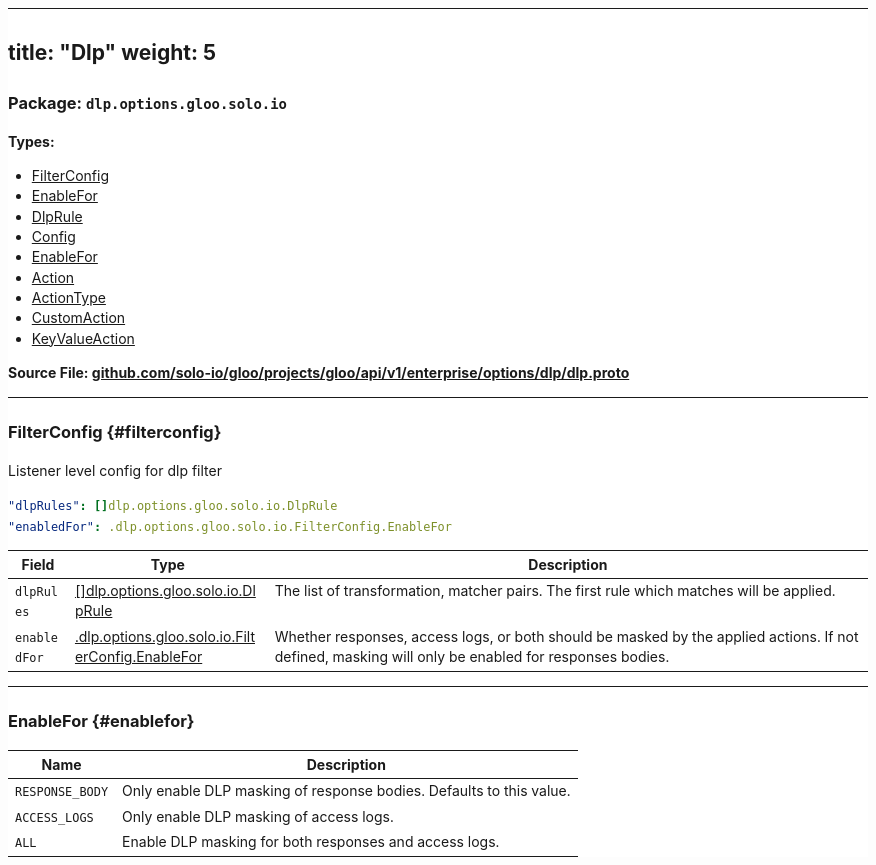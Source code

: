 
---
title: "Dlp"
weight: 5
---




### Package: `dlp.options.gloo.solo.io` 
**Types:**


- [FilterConfig](#filterconfig)
- [EnableFor](#enablefor)
- [DlpRule](#dlprule)
- [Config](#config)
- [EnableFor](#enablefor-1)
- [Action](#action-4)
- [ActionType](#actiontype)
- [CustomAction](#customaction)
- [KeyValueAction](#keyvalueaction)
  



**Source File: [github.com/solo-io/gloo/projects/gloo/api/v1/enterprise/options/dlp/dlp.proto](https://github.com/solo-io/gloo/blob/main/projects/gloo/api/v1/enterprise/options/dlp/dlp.proto)**





---
### FilterConfig {#filterconfig}

 
Listener level config for dlp filter

```yaml
"dlpRules": []dlp.options.gloo.solo.io.DlpRule
"enabledFor": .dlp.options.gloo.solo.io.FilterConfig.EnableFor

```

| Field | Type | Description |
| ----- | ---- | ----------- | 
| `dlpRules` | [[]dlp.options.gloo.solo.io.DlpRule](../dlp.proto.sk/#dlprule) | The list of transformation, matcher pairs. The first rule which matches will be applied. |
| `enabledFor` | [.dlp.options.gloo.solo.io.FilterConfig.EnableFor](../dlp.proto.sk/#enablefor) | Whether responses, access logs, or both should be masked by the applied actions. If not defined, masking will only be enabled for responses bodies. |




---
### EnableFor {#enablefor}



| Name | Description |
| ----- | ----------- | 
| `RESPONSE_BODY` | Only enable DLP masking of response bodies. Defaults to this value. |
| `ACCESS_LOGS` | Only enable DLP masking of access logs. |
| `ALL` | Enable DLP masking for both responses and access logs. |
